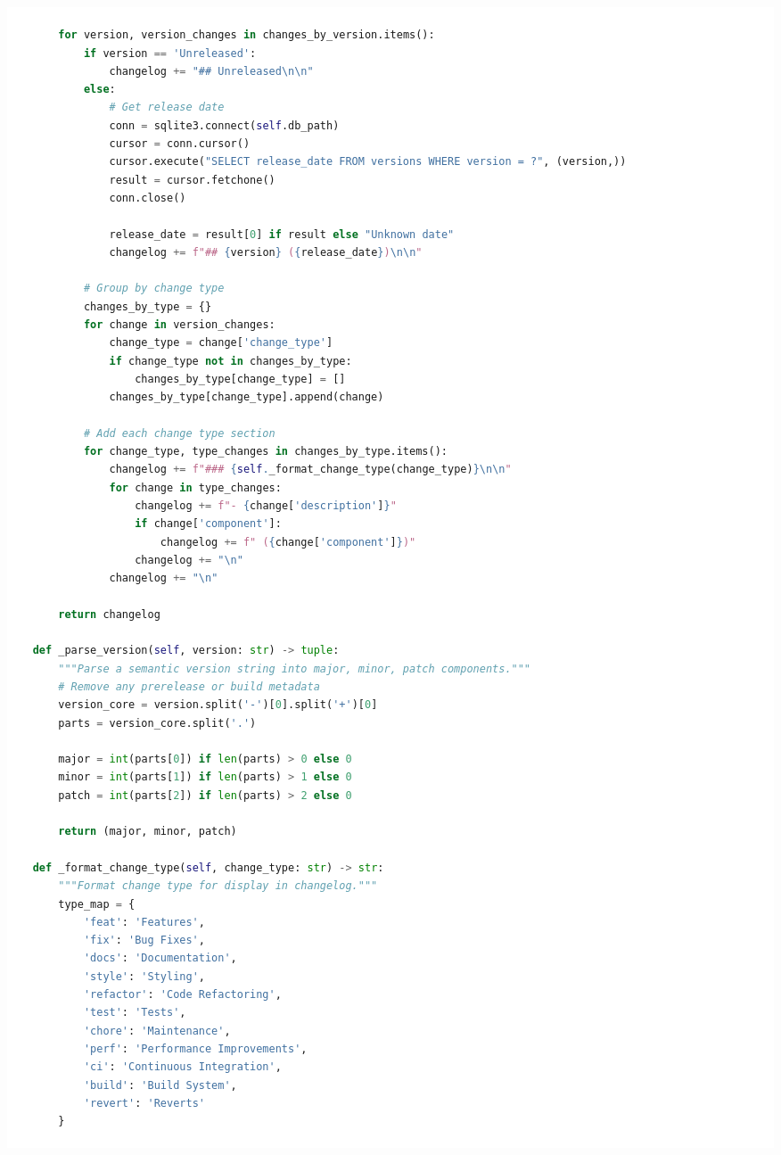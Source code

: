 ```python
        
        for version, version_changes in changes_by_version.items():
            if version == 'Unreleased':
                changelog += "## Unreleased\n\n"
            else:
                # Get release date
                conn = sqlite3.connect(self.db_path)
                cursor = conn.cursor()
                cursor.execute("SELECT release_date FROM versions WHERE version = ?", (version,))
                result = cursor.fetchone()
                conn.close()
                
                release_date = result[0] if result else "Unknown date"
                changelog += f"## {version} ({release_date})\n\n"
            
            # Group by change type
            changes_by_type = {}
            for change in version_changes:
                change_type = change['change_type']
                if change_type not in changes_by_type:
                    changes_by_type[change_type] = []
                changes_by_type[change_type].append(change)
            
            # Add each change type section
            for change_type, type_changes in changes_by_type.items():
                changelog += f"### {self._format_change_type(change_type)}\n\n"
                for change in type_changes:
                    changelog += f"- {change['description']}"
                    if change['component']:
                        changelog += f" ({change['component']})"
                    changelog += "\n"
                changelog += "\n"
        
        return changelog
    
    def _parse_version(self, version: str) -> tuple:
        """Parse a semantic version string into major, minor, patch components."""
        # Remove any prerelease or build metadata
        version_core = version.split('-')[0].split('+')[0]
        parts = version_core.split('.')
        
        major = int(parts[0]) if len(parts) > 0 else 0
        minor = int(parts[1]) if len(parts) > 1 else 0
        patch = int(parts[2]) if len(parts) > 2 else 0
        
        return (major, minor, patch)
    
    def _format_change_type(self, change_type: str) -> str:
        """Format change type for display in changelog."""
        type_map = {
            'feat': 'Features',
            'fix': 'Bug Fixes',
            'docs': 'Documentation',
            'style': 'Styling',
            'refactor': 'Code Refactoring',
            'test': 'Tests',
            'chore': 'Maintenance',
            'perf': 'Performance Improvements',
            'ci': 'Continuous Integration',
            'build': 'Build System',
            'revert': 'Reverts'
        }
        
```